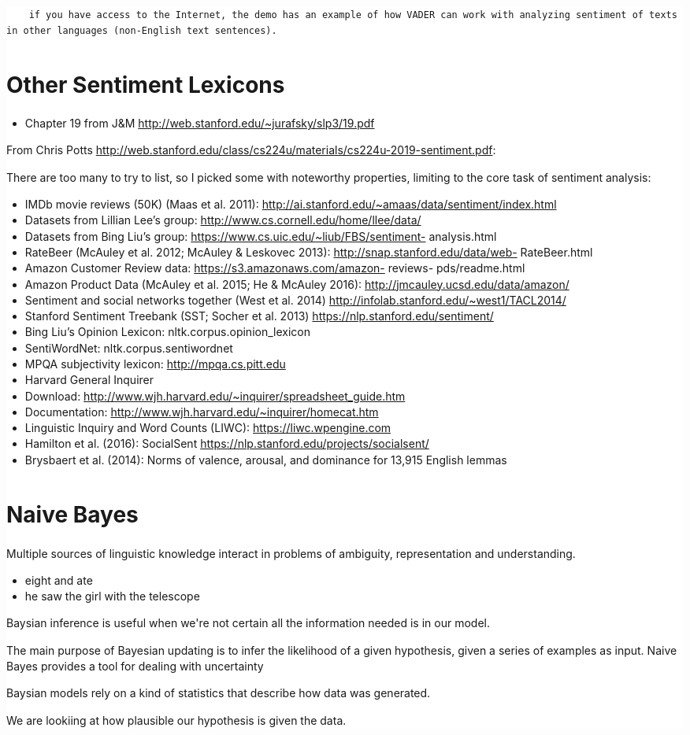         if you have access to the Internet, the demo has an example of how VADER can work with analyzing sentiment of texts in other languages (non-English text sentences).



# Other Sentiment Lexicons

- Chapter 19 from J&M http://web.stanford.edu/~jurafsky/slp3/19.pdf

From Chris Potts http://web.stanford.edu/class/cs224u/materials/cs224u-2019-sentiment.pdf:

There are too many to try to list, so I picked some with noteworthy properties, limiting to the core task of sentiment analysis:
- IMDb movie reviews (50K) (Maas et al. 2011): http://ai.stanford.edu/~amaas/data/sentiment/index.html
- Datasets from Lillian Lee’s group: http://www.cs.cornell.edu/home/llee/data/
- Datasets from Bing Liu’s group: https://www.cs.uic.edu/~liub/FBS/sentiment- analysis.html
- RateBeer (McAuley et al. 2012; McAuley & Leskovec 2013): http://snap.stanford.edu/data/web- RateBeer.html
- Amazon Customer Review data: https://s3.amazonaws.com/amazon- reviews- pds/readme.html
- Amazon Product Data (McAuley et al. 2015; He & McAuley 2016): http://jmcauley.ucsd.edu/data/amazon/
- Sentiment and social networks together (West et al. 2014) http://infolab.stanford.edu/~west1/TACL2014/
- Stanford Sentiment Treebank (SST; Socher et al. 2013) https://nlp.stanford.edu/sentiment/
- Bing Liu’s Opinion Lexicon: nltk.corpus.opinion_lexicon
- SentiWordNet: nltk.corpus.sentiwordnet
- MPQA subjectivity lexicon: http://mpqa.cs.pitt.edu
- Harvard General Inquirer
 - Download: http://www.wjh.harvard.edu/~inquirer/spreadsheet_guide.htm
 - Documentation: http://www.wjh.harvard.edu/~inquirer/homecat.htm
- Linguistic Inquiry and Word Counts (LIWC): https://liwc.wpengine.com
- Hamilton et al. (2016): SocialSent https://nlp.stanford.edu/projects/socialsent/
- Brysbaert et al. (2014): Norms of valence, arousal, and dominance for 13,915 English lemmas



# Naive Bayes



Multiple sources of linguistic knowledge interact in problems of ambiguity, representation and understanding.
- eight and ate
- he saw the girl with the telescope

Baysian inference is useful when we're not certain all the information needed is in our model.

The main purpose of Bayesian updating is to infer the likelihood of a given hypothesis, given a series of examples as input. Naive Bayes provides a tool for dealing with uncertainty 

Baysian models rely on a kind of statistics that describe how data was generated.

We are lookiing at how plausible our hypothesis is given the data.


